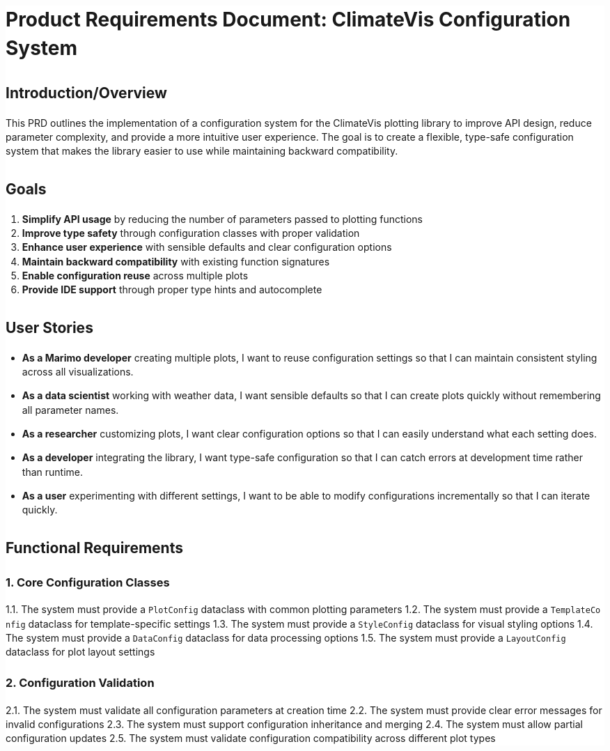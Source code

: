 # Product Requirements Document: ClimateVis Configuration System

## Introduction/Overview

This PRD outlines the implementation of a configuration system for the ClimateVis plotting library to improve API design, reduce parameter complexity, and provide a more intuitive user experience. The goal is to create a flexible, type-safe configuration system that makes the library easier to use while maintaining backward compatibility.

## Goals

1. **Simplify API usage** by reducing the number of parameters passed to plotting functions
2. **Improve type safety** through configuration classes with proper validation
3. **Enhance user experience** with sensible defaults and clear configuration options
4. **Maintain backward compatibility** with existing function signatures
5. **Enable configuration reuse** across multiple plots
6. **Provide IDE support** through proper type hints and autocomplete

## User Stories

- **As a Marimo developer** creating multiple plots, I want to reuse configuration settings so that I can maintain consistent styling across all visualizations.

- **As a data scientist** working with weather data, I want sensible defaults so that I can create plots quickly without remembering all parameter names.

- **As a researcher** customizing plots, I want clear configuration options so that I can easily understand what each setting does.

- **As a developer** integrating the library, I want type-safe configuration so that I can catch errors at development time rather than runtime.

- **As a user** experimenting with different settings, I want to be able to modify configurations incrementally so that I can iterate quickly.

## Functional Requirements

### 1. Core Configuration Classes
1.1. The system must provide a `PlotConfig` dataclass with common plotting parameters
1.2. The system must provide a `TemplateConfig` dataclass for template-specific settings
1.3. The system must provide a `StyleConfig` dataclass for visual styling options
1.4. The system must provide a `DataConfig` dataclass for data processing options
1.5. The system must provide a `LayoutConfig` dataclass for plot layout settings

### 2. Configuration Validation
2.1. The system must validate all configuration parameters at creation time
2.2. The system must provide clear error messages for invalid configurations
2.3. The system must support configuration inheritance and merging
2.4. The system must allow partial configuration updates
2.5. The system must validate configuration compatibility across different plot types
